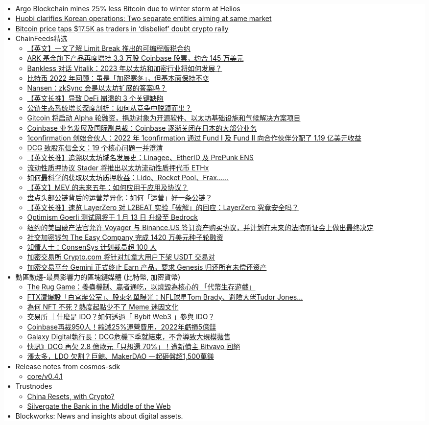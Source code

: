   - [Argo Blockchain mines 25% less Bitcoin due to winter storm at Helios](https://cointelegraph.com/news/argo-blockchain-mines-25-less-bitcoin-due-to-winter-storm-at-helios)
  - [Huobi clarifies Korean operations: Two separate entities aiming at same market](https://cointelegraph.com/news/huobi-clarifies-korean-operations-two-separate-entities-aiming-at-same-market)
  - [Bitcoin price taps $17.5K as traders in ‘disbelief’ doubt crypto rally](https://cointelegraph.com/news/bitcoin-price-taps-17-5k-as-traders-in-disbelief-doubt-crypto-rally)
- ChainFeeds精选
  - [【英文】一文了解 Limit Break 推出的可编程版税合约](https://medium.com/limit-break/introducing-opt-in-programmable-royalties-and-more-through-staking-by-limit-break-3a166e3749e3)
  - [ARK 基金旗下产品再度增持 3.3 万股 Coinbase 股票，约合 145 万美元](https://www.coindesk.com/markets/2023/01/11/ark-makes-coinbase-buy-as-coin-jumps-20-on-week/)
  - [Bankless 对话 Vitalik：2023 年以太坊和加密行业将如何发展？](https://m.techflowpost.com/article/1922)
  - [比特币 2022 年回顾：虽是「加密寒冬」，但基本面保持不变](https://mp.weixin.qq.com/s/mxmQ174dmk59AE9v_azIjA)
  - [Nansen：zkSync 会是以太坊扩展的答案吗？](https://chinadefi.com/2746.html)
  - [【英文长推】导致 DeFi 崩溃的 3 个关键缺陷](https://twitter.com/cyrilXBT/status/1612819528848637953)
  - [公链生态系统增长深度剖析：如何从竞争中脱颖而出？](https://mp.weixin.qq.com/s/ei_BGANrU3_-I6fjOfsoSg)
  - [Gitcoin 将启动 Alpha 轮融资，捐助对象为开源软件、以太坊基础设施和气候解决方案项目](https://go.gitcoin.co/blog/announcing-the-gitcoin-alpha-round)
  - [Coinbase 业务发展及国际副总裁：Coinbase 逐渐关闭在日本的大部分业务](https://flash.jin10.com/detail/20230111130824823100)
  - [1confirmation 创始合伙人：2022 年 1confirmation 通过 Fund I 及 Fund II 向合作伙伴分配了 1.19 亿美元收益](https://twitter.com/NTmoney/status/1612868112373940224)
  - [DCG 致股东信全文：19 个核心问题一并澄清](https://www.theblockbeats.info/news/33742)
  - [【英文长推】追溯以太坊域名发展史：Linagee、EtherID 及 PrePunk ENS](https://twitter.com/DoggfatherCrew/status/1612871546720161801)
  - [流动性质押协议 Stader 将推出以太坊流动性质押代币 ETHx](https://twitter.com/staderlabs_eth/status/1612816385796878336)
  - [如何最科学的获取以太坊质押收益：Lido、Rocket Pool、Frax......](https://capitalismlab.substack.com/p/eth-staking)
  - [【英文】MEV 的未来五年：如何应用于应用及协议？](https://medium.com/@Prestwich/mev-the-next-five-years-63f84fffdf36)
  - [盘点头部公链背后的运营差异化：如何「运营」好一条公链？](https://mp.weixin.qq.com/s/IGSQhW4yRLpSqBxmnBOfeQ)
  - [【英文长推】速览 LayerZero 对 L2BEAT 实验「破解」的回应：LayerZero 究竟安全吗？](https://twitter.com/LayerZero_Labs/status/1611070058972999680)
  - [Optimism Goerli 测试网将于 1 月 13 日 升级至 Bedrock](https://twitter.com/OPLabsPBC/status/1612899977961017345)
  - [纽约的美国破产法官允许 Voyager 与 Binance.US 签订资产购买协议，并计划在未来的法院听证会上做出最终决定](https://www.reuters.com/technology/voyager-seeks-expedite-national-security-review-binance-deal-2023-01-10/)
  - [社交加密钱包 The Easy Company 完成 1420 万美元种子轮融资](https://techcrunch.com/2023/01/10/the-easy-company-raised-14-2m-to-build-an-easy-to-use-crypto-wallet/)
  - [知情人士：ConsenSys 计划裁员超 100 人](https://www.coindesk.com/business/2023/01/10/ethereum-software-firm-consensys-to-cut-upwards-of-100-staff-as-crypto-bear-market-takes-another-casualty/)
  - [加密交易所 Crypto.com 将针对加拿大用户下架 USDT 交易对](https://decrypt.co/118812/crypto-com-delist-tether-canada)
  - [加密交易平台 Gemini 正式终止 Earn 产品，要求 Genesis 归还所有未偿还资产](https://www.coindesk.com/business/2023/01/10/gemini-terminates-its-crypto-yield-product-amping-up-battle-with-genesis/)
- 動區動趨-最具影響力的區塊鏈媒體 (比特幣, 加密貨幣)
  - [The Rug Game：養蠱機制、贏者通吃，以燒毀為核心的 「代幣生存遊戲」](https://www.blocktempo.com/the-rug-game-tokens-fight/)
  - [FTX遭爆設「白宮辦公室」、股東名單曝光：NFL球星Tom Brady、避險大佬Tudor Jones…](https://www.blocktempo.com/ftx-office-across-the-street-from-the-white-house/)
  - [為何 NFT 不死？熱度起點少不了 Meme 迷因文化](https://www.blocktempo.com/meme-culture-is-hot-again/)
  - [交易所 ｜什麼是 IDO？如何透過「 Bybit Web3 」參與 IDO？](https://www.blocktempo.com/bybit-web3-ido/)
  - [Coinbase再裁950人！縮減25%運營費用，2022年虧損5億鎂](https://www.blocktempo.com/coinbase-announces-20-percent-layoffs/)
  - [Galaxy Digital執行長：DCG危機下季就結束，不會導致大規模拋售](https://www.blocktempo.com/mike-novogratz-says-the-dcg-crisis-is-coming-to-an-end/)
  - [快訊》DCG 再欠 2.8 億歐元「只想還 70%」！遭新債主 Bitvavo 回絕](https://www.blocktempo.com/bitvavo-refused-dcg-pay-off-70-percents-of-debt/)
  - [漲太多，LDO 欠割？巨鯨、MakerDAO 一起砸盤超1,500萬鎂](https://www.blocktempo.com/ldo-pump-and-big-whales-keep-selling-their-tokens/)
- Release notes from cosmos-sdk
  - [core/v0.4.1](https://github.com/cosmos/cosmos-sdk/releases/tag/core%2Fv0.4.1)
- Trustnodes
  - [China Resets, with Crypto?](https://www.trustnodes.com/2023/01/11/china-resets-with-crypto)
  - [Silvergate the Bank in the Middle of the Web](https://www.trustnodes.com/2023/01/11/silvergate-the-bank-in-the-middle-of-the-web)
- Blockworks: News and insights about digital assets.